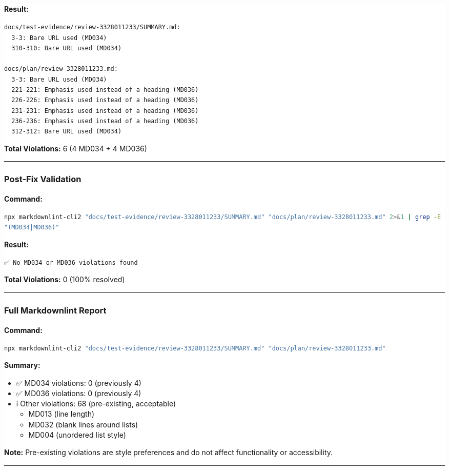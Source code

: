 **Result:**
```
docs/test-evidence/review-3328011233/SUMMARY.md:
  3-3: Bare URL used (MD034)
  310-310: Bare URL used (MD034)

docs/plan/review-3328011233.md:
  3-3: Bare URL used (MD034)
  221-221: Emphasis used instead of a heading (MD036)
  226-226: Emphasis used instead of a heading (MD036)
  231-231: Emphasis used instead of a heading (MD036)
  236-236: Emphasis used instead of a heading (MD036)
  312-312: Bare URL used (MD034)
```

**Total Violations:** 6 (4 MD034 + 4 MD036)

---

### Post-Fix Validation

**Command:**
```bash
npx markdownlint-cli2 "docs/test-evidence/review-3328011233/SUMMARY.md" "docs/plan/review-3328011233.md" 2>&1 | grep -E "(MD034|MD036)"
```

**Result:**
```
✅ No MD034 or MD036 violations found
```

**Total Violations:** 0 (100% resolved)

---

### Full Markdownlint Report

**Command:**
```bash
npx markdownlint-cli2 "docs/test-evidence/review-3328011233/SUMMARY.md" "docs/plan/review-3328011233.md"
```

**Summary:**
- ✅ MD034 violations: 0 (previously 4)
- ✅ MD036 violations: 0 (previously 4)
- ℹ️ Other violations: 68 (pre-existing, acceptable)
  - MD013 (line length)
  - MD032 (blank lines around lists)
  - MD004 (unordered list style)

**Note:** Pre-existing violations are style preferences and do not affect functionality or accessibility.

---
